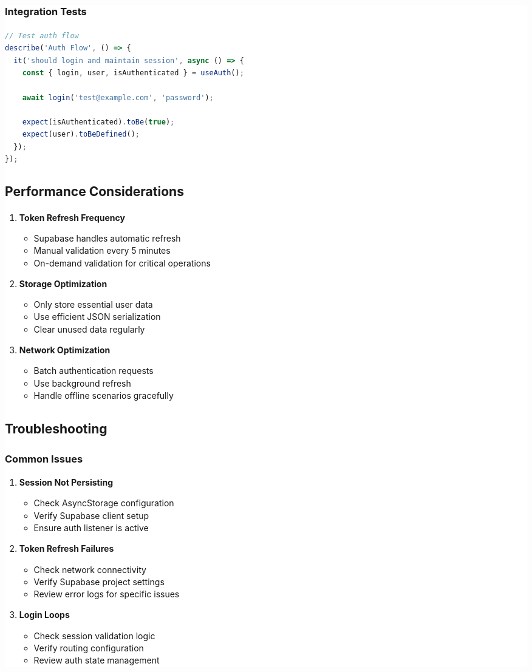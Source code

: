 ```typescript
```

### Integration Tests

```typescript
// Test auth flow
describe('Auth Flow', () => {
  it('should login and maintain session', async () => {
    const { login, user, isAuthenticated } = useAuth();
    
    await login('test@example.com', 'password');
    
    expect(isAuthenticated).toBe(true);
    expect(user).toBeDefined();
  });
});
```

## Performance Considerations

1. **Token Refresh Frequency**
   - Supabase handles automatic refresh
   - Manual validation every 5 minutes
   - On-demand validation for critical operations

2. **Storage Optimization**
   - Only store essential user data
   - Use efficient JSON serialization
   - Clear unused data regularly

3. **Network Optimization**
   - Batch authentication requests
   - Use background refresh
   - Handle offline scenarios gracefully

## Troubleshooting

### Common Issues

1. **Session Not Persisting**
   - Check AsyncStorage configuration
   - Verify Supabase client setup
   - Ensure auth listener is active

2. **Token Refresh Failures**
   - Check network connectivity
   - Verify Supabase project settings
   - Review error logs for specific issues

3. **Login Loops**
   - Check session validation logic
   - Verify routing configuration
   - Review auth state management
